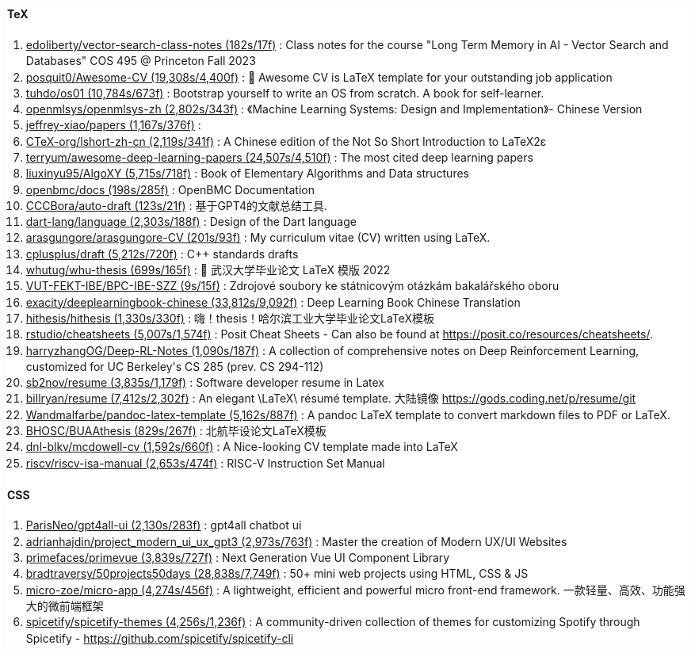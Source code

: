 #### TeX
1. [edoliberty/vector-search-class-notes (182s/17f)](https://github.com/edoliberty/vector-search-class-notes) : Class notes for the course "Long Term Memory in AI - Vector Search and Databases" COS 495 @ Princeton Fall 2023
2. [posquit0/Awesome-CV (19,308s/4,400f)](https://github.com/posquit0/Awesome-CV) : 📄 Awesome CV is LaTeX template for your outstanding job application
3. [tuhdo/os01 (10,784s/673f)](https://github.com/tuhdo/os01) : Bootstrap yourself to write an OS from scratch. A book for self-learner.
4. [openmlsys/openmlsys-zh (2,802s/343f)](https://github.com/openmlsys/openmlsys-zh) : 《Machine Learning Systems: Design and Implementation》- Chinese Version
5. [jeffrey-xiao/papers (1,167s/376f)](https://github.com/jeffrey-xiao/papers) : 
6. [CTeX-org/lshort-zh-cn (2,119s/341f)](https://github.com/CTeX-org/lshort-zh-cn) : A Chi­nese edi­tion of the Not So Short Introduction to LaTeX2ε
7. [terryum/awesome-deep-learning-papers (24,507s/4,510f)](https://github.com/terryum/awesome-deep-learning-papers) : The most cited deep learning papers
8. [liuxinyu95/AlgoXY (5,715s/718f)](https://github.com/liuxinyu95/AlgoXY) : Book of Elementary Algorithms and Data structures
9. [openbmc/docs (198s/285f)](https://github.com/openbmc/docs) : OpenBMC Documentation
10. [CCCBora/auto-draft (123s/21f)](https://github.com/CCCBora/auto-draft) : 基于GPT4的文献总结工具.
11. [dart-lang/language (2,303s/188f)](https://github.com/dart-lang/language) : Design of the Dart language
12. [arasgungore/arasgungore-CV (201s/93f)](https://github.com/arasgungore/arasgungore-CV) : My curriculum vitae (CV) written using LaTeX.
13. [cplusplus/draft (5,212s/720f)](https://github.com/cplusplus/draft) : C++ standards drafts
14. [whutug/whu-thesis (699s/165f)](https://github.com/whutug/whu-thesis) : 📝 武汉大学毕业论文 LaTeX 模版 2022
15. [VUT-FEKT-IBE/BPC-IBE-SZZ (9s/15f)](https://github.com/VUT-FEKT-IBE/BPC-IBE-SZZ) : Zdrojové soubory ke státnicovým otázkám bakalářského oboru
16. [exacity/deeplearningbook-chinese (33,812s/9,092f)](https://github.com/exacity/deeplearningbook-chinese) : Deep Learning Book Chinese Translation
17. [hithesis/hithesis (1,330s/330f)](https://github.com/hithesis/hithesis) : 嗨！thesis！哈尔滨工业大学毕业论文LaTeX模板
18. [rstudio/cheatsheets (5,007s/1,574f)](https://github.com/rstudio/cheatsheets) : Posit Cheat Sheets - Can also be found at https://posit.co/resources/cheatsheets/.
19. [harryzhangOG/Deep-RL-Notes (1,090s/187f)](https://github.com/harryzhangOG/Deep-RL-Notes) : A collection of comprehensive notes on Deep Reinforcement Learning, customized for UC Berkeley's CS 285 (prev. CS 294-112)
20. [sb2nov/resume (3,835s/1,179f)](https://github.com/sb2nov/resume) : Software developer resume in Latex
21. [billryan/resume (7,412s/2,302f)](https://github.com/billryan/resume) : An elegant \LaTeX\ résumé template. 大陆镜像 https://gods.coding.net/p/resume/git
22. [Wandmalfarbe/pandoc-latex-template (5,162s/887f)](https://github.com/Wandmalfarbe/pandoc-latex-template) : A pandoc LaTeX template to convert markdown files to PDF or LaTeX.
23. [BHOSC/BUAAthesis (829s/267f)](https://github.com/BHOSC/BUAAthesis) : 北航毕设论文LaTeX模板
24. [dnl-blkv/mcdowell-cv (1,592s/660f)](https://github.com/dnl-blkv/mcdowell-cv) : A Nice-looking CV template made into LaTeX
25. [riscv/riscv-isa-manual (2,653s/474f)](https://github.com/riscv/riscv-isa-manual) : RISC-V Instruction Set Manual

#### CSS
1. [ParisNeo/gpt4all-ui (2,130s/283f)](https://github.com/ParisNeo/gpt4all-ui) : gpt4all chatbot ui
2. [adrianhajdin/project_modern_ui_ux_gpt3 (2,973s/763f)](https://github.com/adrianhajdin/project_modern_ui_ux_gpt3) : Master the creation of Modern UX/UI Websites
3. [primefaces/primevue (3,839s/727f)](https://github.com/primefaces/primevue) : Next Generation Vue UI Component Library
4. [bradtraversy/50projects50days (28,838s/7,749f)](https://github.com/bradtraversy/50projects50days) : 50+ mini web projects using HTML, CSS & JS
5. [micro-zoe/micro-app (4,274s/456f)](https://github.com/micro-zoe/micro-app) : A lightweight, efficient and powerful micro front-end framework. 一款轻量、高效、功能强大的微前端框架
6. [spicetify/spicetify-themes (4,256s/1,236f)](https://github.com/spicetify/spicetify-themes) : A community-driven collection of themes for customizing Spotify through Spicetify - https://github.com/spicetify/spicetify-cli